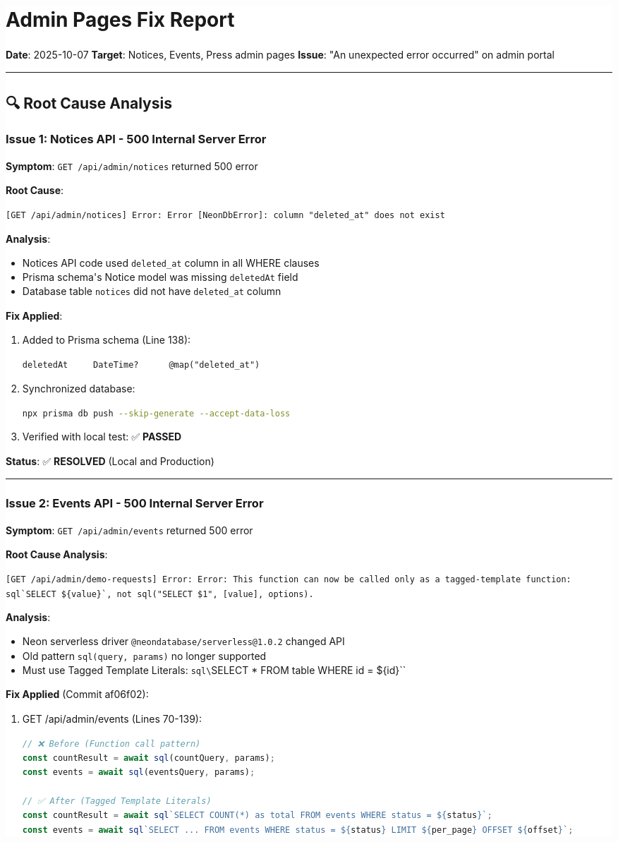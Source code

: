 # Admin Pages Fix Report
**Date**: 2025-10-07
**Target**: Notices, Events, Press admin pages
**Issue**: "An unexpected error occurred" on admin portal

---

## 🔍 Root Cause Analysis

### Issue 1: Notices API - 500 Internal Server Error
**Symptom**: `GET /api/admin/notices` returned 500 error

**Root Cause**:
```
[GET /api/admin/notices] Error: Error [NeonDbError]: column "deleted_at" does not exist
```

**Analysis**:
- Notices API code used `deleted_at` column in all WHERE clauses
- Prisma schema's Notice model was missing `deletedAt` field
- Database table `notices` did not have `deleted_at` column

**Fix Applied**:
1. Added to Prisma schema (Line 138):
   ```prisma
   deletedAt     DateTime?      @map("deleted_at")
   ```
2. Synchronized database:
   ```bash
   npx prisma db push --skip-generate --accept-data-loss
   ```
3. Verified with local test: ✅ **PASSED**

**Status**: ✅ **RESOLVED** (Local and Production)

---

### Issue 2: Events API - 500 Internal Server Error
**Symptom**: `GET /api/admin/events` returned 500 error

**Root Cause Analysis**:
```
[GET /api/admin/demo-requests] Error: Error: This function can now be called only as a tagged-template function:
sql`SELECT ${value}`, not sql("SELECT $1", [value], options).
```

**Analysis**:
- Neon serverless driver `@neondatabase/serverless@1.0.2` changed API
- Old pattern `sql(query, params)` no longer supported
- Must use Tagged Template Literals: `sql\`SELECT * FROM table WHERE id = ${id}\``

**Fix Applied** (Commit af06f02):
1. GET /api/admin/events (Lines 70-139):
   ```typescript
   // ❌ Before (Function call pattern)
   const countResult = await sql(countQuery, params);
   const events = await sql(eventsQuery, params);

   // ✅ After (Tagged Template Literals)
   const countResult = await sql`SELECT COUNT(*) as total FROM events WHERE status = ${status}`;
   const events = await sql`SELECT ... FROM events WHERE status = ${status} LIMIT ${per_page} OFFSET ${offset}`;
   ```
